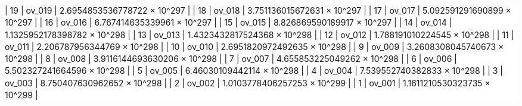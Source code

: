 | 19 | ov_019 | 2.6954853536778722 × 10^297 |
| 18 | ov_018 | 3.751136015672631 × 10^297 |
| 17 | ov_017 | 5.092591291690899 × 10^297 |
| 16 | ov_016 | 6.767414635339961 × 10^297 |
| 15 | ov_015 | 8.826869590189917 × 10^297 |
| 14 | ov_014 | 1.1325952178398782 × 10^298 |
| 13 | ov_013 | 1.4323432817524368 × 10^298 |
| 12 | ov_012 | 1.788191010224545 × 10^298 |
| 11 | ov_011 | 2.206787956344769 × 10^298 |
| 10 | ov_010 | 2.6951820972492635 × 10^298 |
| 9 | ov_009 | 3.2608308045740673 × 10^298 |
| 8 | ov_008 | 3.9116144693630206 × 10^298 |
| 7 | ov_007 | 4.655853225049262 × 10^298 |
| 6 | ov_006 | 5.502327241664596 × 10^298 |
| 5 | ov_005 | 6.46030109442114 × 10^298 |
| 4 | ov_004 | 7.539552740382833 × 10^298 |
| 3 | ov_003 | 8.750407630962652 × 10^298 |
| 2 | ov_002 | 1.0103778406257253 × 10^299 |
| 1 | ov_001 | 1.1611210530323735 × 10^299 |

